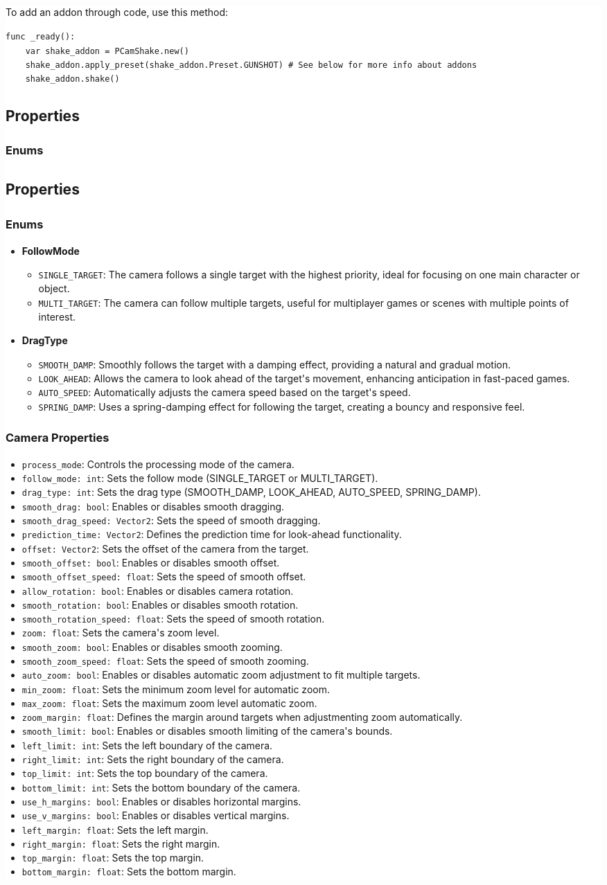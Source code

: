 To add an addon through code, use this method:
```gdscript
func _ready():
    var shake_addon = PCamShake.new()
    shake_addon.apply_preset(shake_addon.Preset.GUNSHOT) # See below for more info about addons
    shake_addon.shake()
```
## Properties

### Enums

## Properties

### Enums

- **FollowMode**
  - `SINGLE_TARGET`: The camera follows a single target with the highest priority, ideal for focusing on one main character or object.
  - `MULTI_TARGET`: The camera can follow multiple targets, useful for multiplayer games or scenes with multiple points of interest.

- **DragType**
  - `SMOOTH_DAMP`: Smoothly follows the target with a damping effect, providing a natural and gradual motion.
  - `LOOK_AHEAD`: Allows the camera to look ahead of the target's movement, enhancing anticipation in fast-paced games.
  - `AUTO_SPEED`: Automatically adjusts the camera speed based on the target's speed.
  - `SPRING_DAMP`: Uses a spring-damping effect for following the target, creating a bouncy and responsive feel.

### Camera Properties

- `process_mode`: Controls the processing mode of the camera.
- `follow_mode: int`: Sets the follow mode (SINGLE_TARGET or MULTI_TARGET).
- `drag_type: int`: Sets the drag type (SMOOTH_DAMP, LOOK_AHEAD, AUTO_SPEED, SPRING_DAMP).
- `smooth_drag: bool`: Enables or disables smooth dragging.
- `smooth_drag_speed: Vector2`: Sets the speed of smooth dragging.
- `prediction_time: Vector2`: Defines the prediction time for look-ahead functionality.
- `offset: Vector2`: Sets the offset of the camera from the target.
- `smooth_offset: bool`: Enables or disables smooth offset.
- `smooth_offset_speed: float`: Sets the speed of smooth offset.
- `allow_rotation: bool`: Enables or disables camera rotation.
- `smooth_rotation: bool`: Enables or disables smooth rotation.
- `smooth_rotation_speed: float`: Sets the speed of smooth rotation.
- `zoom: float`: Sets the camera's zoom level.
- `smooth_zoom: bool`: Enables or disables smooth zooming.
- `smooth_zoom_speed: float`: Sets the speed of smooth zooming.
- `auto_zoom: bool`: Enables or disables automatic zoom adjustment to fit multiple targets.
- `min_zoom: float`: Sets the minimum zoom level for automatic zoom.
- `max_zoom: float`: Sets the maximum zoom level automatic zoom.
- `zoom_margin: float`: Defines the margin around targets when adjustmenting zoom automatically.
- `smooth_limit: bool`: Enables or disables smooth limiting of the camera's bounds.
- `left_limit: int`: Sets the left boundary of the camera.
- `right_limit: int`: Sets the right boundary of the camera.
- `top_limit: int`: Sets the top boundary of the camera.
- `bottom_limit: int`: Sets the bottom boundary of the camera.
- `use_h_margins: bool`: Enables or disables horizontal margins.
- `use_v_margins: bool`: Enables or disables vertical margins.
- `left_margin: float`: Sets the left margin.
- `right_margin: float`: Sets the right margin.
- `top_margin: float`: Sets the top margin.
- `bottom_margin: float`: Sets the bottom margin.
